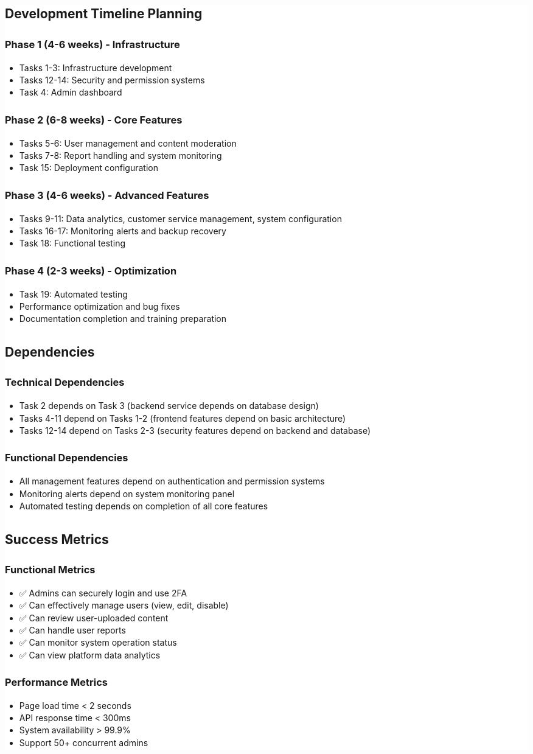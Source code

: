 ## Development Timeline Planning

### Phase 1 (4-6 weeks) - Infrastructure
- Tasks 1-3: Infrastructure development
- Tasks 12-14: Security and permission systems
- Task 4: Admin dashboard

### Phase 2 (6-8 weeks) - Core Features
- Tasks 5-6: User management and content moderation
- Tasks 7-8: Report handling and system monitoring
- Task 15: Deployment configuration

### Phase 3 (4-6 weeks) - Advanced Features
- Tasks 9-11: Data analytics, customer service management, system configuration
- Tasks 16-17: Monitoring alerts and backup recovery
- Task 18: Functional testing

### Phase 4 (2-3 weeks) - Optimization
- Task 19: Automated testing
- Performance optimization and bug fixes
- Documentation completion and training preparation

## Dependencies

### Technical Dependencies
- Task 2 depends on Task 3 (backend service depends on database design)
- Tasks 4-11 depend on Tasks 1-2 (frontend features depend on basic architecture)
- Tasks 12-14 depend on Tasks 2-3 (security features depend on backend and database)

### Functional Dependencies
- All management features depend on authentication and permission systems
- Monitoring alerts depend on system monitoring panel
- Automated testing depends on completion of all core features

## Success Metrics

### Functional Metrics
- ✅ Admins can securely login and use 2FA
- ✅ Can effectively manage users (view, edit, disable)
- ✅ Can review user-uploaded content
- ✅ Can handle user reports
- ✅ Can monitor system operation status
- ✅ Can view platform data analytics

### Performance Metrics
- Page load time < 2 seconds
- API response time < 300ms
- System availability > 99.9%
- Support 50+ concurrent admins
